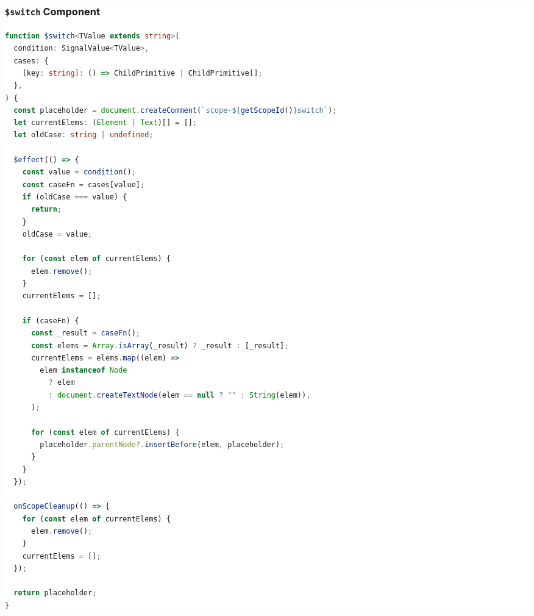 ### `$switch` Component

```ts
function $switch<TValue extends string>(
  condition: SignalValue<TValue>,
  cases: {
    [key: string]: () => ChildPrimitive | ChildPrimitive[];
  },
) {
  const placeholder = document.createComment(`scope-${getScopeId()}switch`);
  let currentElems: (Element | Text)[] = [];
  let oldCase: string | undefined;

  $effect(() => {
    const value = condition();
    const caseFn = cases[value];
    if (oldCase === value) {
      return;
    }
    oldCase = value;

    for (const elem of currentElems) {
      elem.remove();
    }
    currentElems = [];

    if (caseFn) {
      const _result = caseFn();
      const elems = Array.isArray(_result) ? _result : [_result];
      currentElems = elems.map((elem) =>
        elem instanceof Node
          ? elem
          : document.createTextNode(elem == null ? "" : String(elem)),
      );

      for (const elem of currentElems) {
        placeholder.parentNode?.insertBefore(elem, placeholder);
      }
    }
  });

  onScopeCleanup(() => {
    for (const elem of currentElems) {
      elem.remove();
    }
    currentElems = [];
  });

  return placeholder;
}
```
